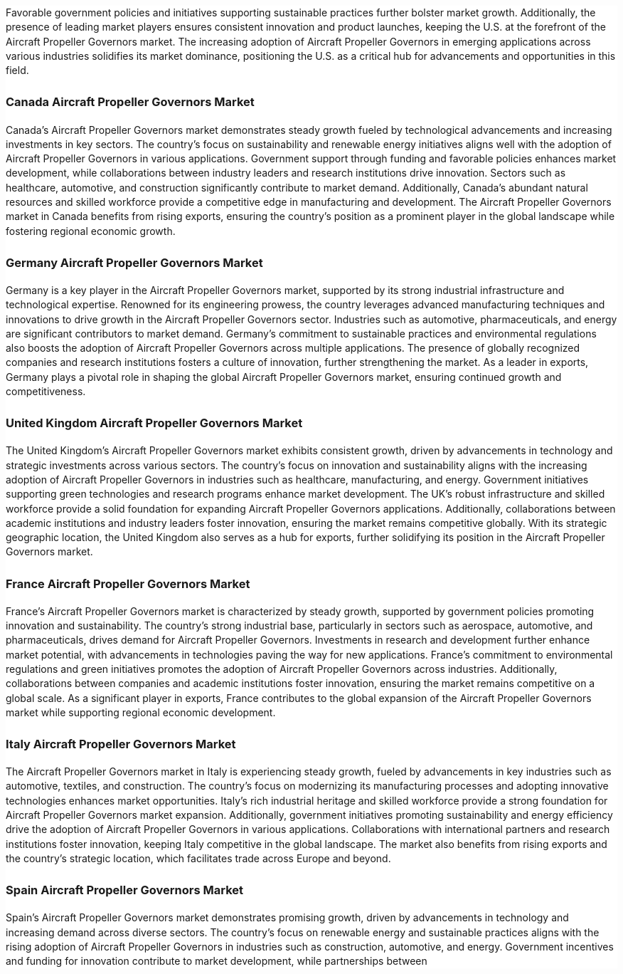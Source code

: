 Favorable government policies and initiatives supporting sustainable practices further bolster market growth. Additionally, the presence of leading market players ensures consistent innovation and product launches, keeping the U.S. at the forefront of the Aircraft Propeller Governors market. The increasing adoption of Aircraft Propeller Governors in emerging applications across various industries solidifies its market dominance, positioning the U.S. as a critical hub for advancements and opportunities in this field.</p><h3>Canada Aircraft Propeller Governors Market</h3><p>Canada&rsquo;s Aircraft Propeller Governors market demonstrates steady growth fueled by technological advancements and increasing investments in key sectors. The country&rsquo;s focus on sustainability and renewable energy initiatives aligns well with the adoption of Aircraft Propeller Governors in various applications. Government support through funding and favorable policies enhances market development, while collaborations between industry leaders and research institutions drive innovation. Sectors such as healthcare, automotive, and construction significantly contribute to market demand. Additionally, Canada&rsquo;s abundant natural resources and skilled workforce provide a competitive edge in manufacturing and development. The Aircraft Propeller Governors market in Canada benefits from rising exports, ensuring the country&rsquo;s position as a prominent player in the global landscape while fostering regional economic growth.</p><h3>Germany Aircraft Propeller Governors Market</h3><p>Germany is a key player in the Aircraft Propeller Governors market, supported by its strong industrial infrastructure and technological expertise. Renowned for its engineering prowess, the country leverages advanced manufacturing techniques and innovations to drive growth in the Aircraft Propeller Governors sector. Industries such as automotive, pharmaceuticals, and energy are significant contributors to market demand. Germany&rsquo;s commitment to sustainable practices and environmental regulations also boosts the adoption of Aircraft Propeller Governors across multiple applications. The presence of globally recognized companies and research institutions fosters a culture of innovation, further strengthening the market. As a leader in exports, Germany plays a pivotal role in shaping the global Aircraft Propeller Governors market, ensuring continued growth and competitiveness.</p><h3>United Kingdom Aircraft Propeller Governors Market</h3><p>The United Kingdom&rsquo;s Aircraft Propeller Governors market exhibits consistent growth, driven by advancements in technology and strategic investments across various sectors. The country&rsquo;s focus on innovation and sustainability aligns with the increasing adoption of Aircraft Propeller Governors in industries such as healthcare, manufacturing, and energy. Government initiatives supporting green technologies and research programs enhance market development. The UK&rsquo;s robust infrastructure and skilled workforce provide a solid foundation for expanding Aircraft Propeller Governors applications. Additionally, collaborations between academic institutions and industry leaders foster innovation, ensuring the market remains competitive globally. With its strategic geographic location, the United Kingdom also serves as a hub for exports, further solidifying its position in the Aircraft Propeller Governors market.</p><h3>France Aircraft Propeller Governors Market</h3><p>France&rsquo;s Aircraft Propeller Governors market is characterized by steady growth, supported by government policies promoting innovation and sustainability. The country&rsquo;s strong industrial base, particularly in sectors such as aerospace, automotive, and pharmaceuticals, drives demand for Aircraft Propeller Governors. Investments in research and development further enhance market potential, with advancements in technologies paving the way for new applications. France&rsquo;s commitment to environmental regulations and green initiatives promotes the adoption of Aircraft Propeller Governors across industries. Additionally, collaborations between companies and academic institutions foster innovation, ensuring the market remains competitive on a global scale. As a significant player in exports, France contributes to the global expansion of the Aircraft Propeller Governors market while supporting regional economic development.</p><h3>Italy Aircraft Propeller Governors Market</h3><p>The Aircraft Propeller Governors market in Italy is experiencing steady growth, fueled by advancements in key industries such as automotive, textiles, and construction. The country&rsquo;s focus on modernizing its manufacturing processes and adopting innovative technologies enhances market opportunities. Italy&rsquo;s rich industrial heritage and skilled workforce provide a strong foundation for Aircraft Propeller Governors market expansion. Additionally, government initiatives promoting sustainability and energy efficiency drive the adoption of Aircraft Propeller Governors in various applications. Collaborations with international partners and research institutions foster innovation, keeping Italy competitive in the global landscape. The market also benefits from rising exports and the country&rsquo;s strategic location, which facilitates trade across Europe and beyond.</p><h3>Spain Aircraft Propeller Governors Market</h3><p>Spain&rsquo;s Aircraft Propeller Governors market demonstrates promising growth, driven by advancements in technology and increasing demand across diverse sectors. The country&rsquo;s focus on renewable energy and sustainable practices aligns with the rising adoption of Aircraft Propeller Governors in industries such as construction, automotive, and energy. Government incentives and funding for innovation contribute to market development, while partnerships between